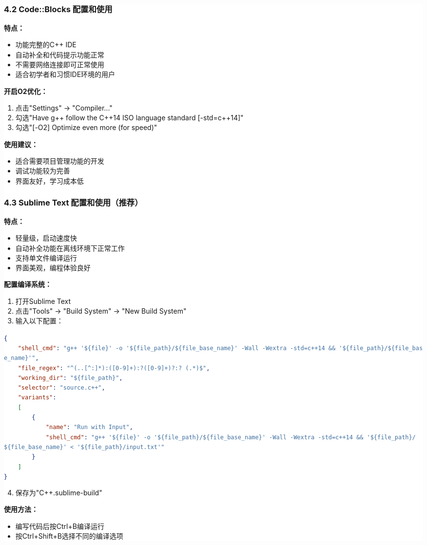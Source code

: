 ### 4.2 Code::Blocks 配置和使用

**特点：**
- 功能完整的C++ IDE
- 自动补全和代码提示功能正常
- 不需要网络连接即可正常使用
- 适合初学者和习惯IDE环境的用户

**开启O2优化：**
1. 点击"Settings" → "Compiler..."
2. 勾选"Have g++ follow the C++14 ISO language standard [-std=c++14]"
3. 勾选"[-O2] Optimize even more (for speed)"

**使用建议：**
- 适合需要项目管理功能的开发
- 调试功能较为完善
- 界面友好，学习成本低

### 4.3 Sublime Text 配置和使用（推荐）

**特点：**
- 轻量级，启动速度快
- 自动补全功能在离线环境下正常工作
- 支持单文件编译运行
- 界面美观，编程体验良好

**配置编译系统：**
1. 打开Sublime Text
2. 点击"Tools" → "Build System" → "New Build System"
3. 输入以下配置：

```json
{
    "shell_cmd": "g++ '${file}' -o '${file_path}/${file_base_name}' -Wall -Wextra -std=c++14 && '${file_path}/${file_base_name}'",
    "file_regex": "^(..[^:]*):([0-9]+):?([0-9]+)?:? (.*)$",
    "working_dir": "${file_path}",
    "selector": "source.c++",
    "variants":
    [
        {
            "name": "Run with Input",
            "shell_cmd": "g++ '${file}' -o '${file_path}/${file_base_name}' -Wall -Wextra -std=c++14 && '${file_path}/${file_base_name}' < '${file_path}/input.txt'"
        }
    ]
}
```

4. 保存为"C++.sublime-build"

**使用方法：**
- 编写代码后按Ctrl+B编译运行
- 按Ctrl+Shift+B选择不同的编译选项
